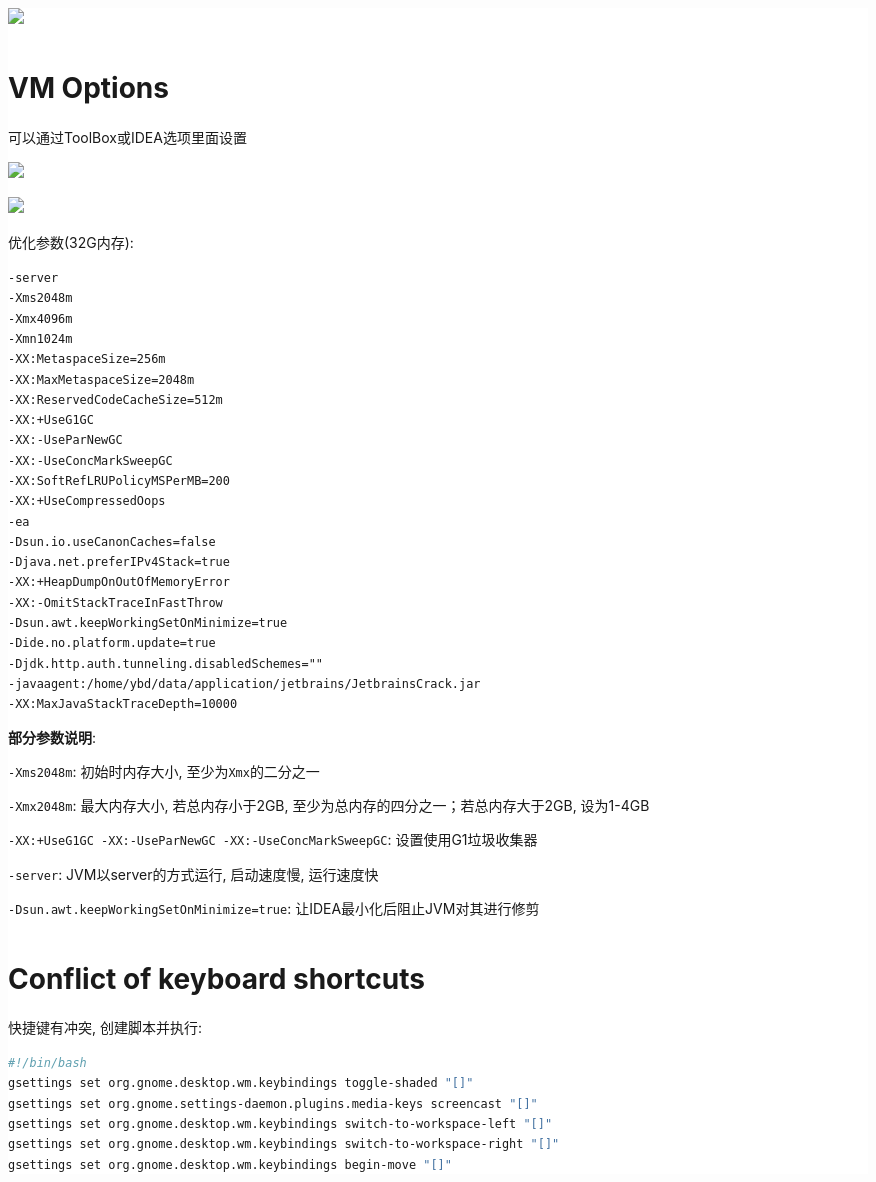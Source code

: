 ![](https://cdn.yangbingdong.com/img/learning-idea-under-ubuntu/try-catch.png)

# VM Options

可以通过ToolBox或IDEA选项里面设置

![](https://cdn.yangbingdong.com/img/learning-idea-under-ubuntu/vmoption1.jpg)

![](https://cdn.yangbingdong.com/img/learning-idea-under-ubuntu/vmoption2.jpg)

优化参数(32G内存): 

```
-server
-Xms2048m
-Xmx4096m
-Xmn1024m
-XX:MetaspaceSize=256m
-XX:MaxMetaspaceSize=2048m
-XX:ReservedCodeCacheSize=512m
-XX:+UseG1GC
-XX:-UseParNewGC
-XX:-UseConcMarkSweepGC
-XX:SoftRefLRUPolicyMSPerMB=200
-XX:+UseCompressedOops
-ea
-Dsun.io.useCanonCaches=false
-Djava.net.preferIPv4Stack=true
-XX:+HeapDumpOnOutOfMemoryError
-XX:-OmitStackTraceInFastThrow
-Dsun.awt.keepWorkingSetOnMinimize=true
-Dide.no.platform.update=true
-Djdk.http.auth.tunneling.disabledSchemes=""
-javaagent:/home/ybd/data/application/jetbrains/JetbrainsCrack.jar
-XX:MaxJavaStackTraceDepth=10000
```

**部分参数说明**: 

`-Xms2048m`: 初始时内存大小, 至少为`Xmx`的二分之一

`-Xmx2048m`: 最大内存大小, 若总内存小于2GB, 至少为总内存的四分之一；若总内存大于2GB, 设为1-4GB

`-XX:+UseG1GC -XX:-UseParNewGC -XX:-UseConcMarkSweepGC`: 设置使用G1垃圾收集器 

`-server`: JVM以server的方式运行, 启动速度慢, 运行速度快

`-Dsun.awt.keepWorkingSetOnMinimize=true`: 让IDEA最小化后阻止JVM对其进行修剪

# Conflict of keyboard shortcuts

快捷键有冲突, 创建脚本并执行: 
```bash
#!/bin/bash  
gsettings set org.gnome.desktop.wm.keybindings toggle-shaded "[]" 
gsettings set org.gnome.settings-daemon.plugins.media-keys screencast "[]"
gsettings set org.gnome.desktop.wm.keybindings switch-to-workspace-left "[]" 
gsettings set org.gnome.desktop.wm.keybindings switch-to-workspace-right "[]"
gsettings set org.gnome.desktop.wm.keybindings begin-move "[]" 
```
